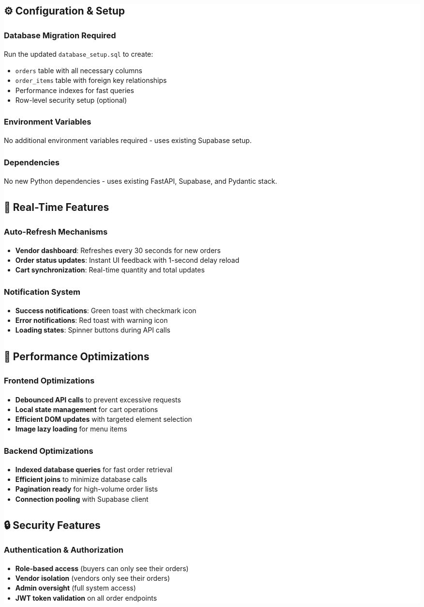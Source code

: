 ## ⚙️ **Configuration & Setup**

### **Database Migration Required**
Run the updated `database_setup.sql` to create:
- `orders` table with all necessary columns
- `order_items` table with foreign key relationships  
- Performance indexes for fast queries
- Row-level security setup (optional)

### **Environment Variables**
No additional environment variables required - uses existing Supabase setup.

### **Dependencies**
No new Python dependencies - uses existing FastAPI, Supabase, and Pydantic stack.

## 📱 **Real-Time Features**

### **Auto-Refresh Mechanisms**
- **Vendor dashboard**: Refreshes every 30 seconds for new orders
- **Order status updates**: Instant UI feedback with 1-second delay reload
- **Cart synchronization**: Real-time quantity and total updates

### **Notification System**
- **Success notifications**: Green toast with checkmark icon
- **Error notifications**: Red toast with warning icon  
- **Loading states**: Spinner buttons during API calls

## 🚀 **Performance Optimizations**

### **Frontend Optimizations**
- **Debounced API calls** to prevent excessive requests
- **Local state management** for cart operations
- **Efficient DOM updates** with targeted element selection
- **Image lazy loading** for menu items

### **Backend Optimizations**  
- **Indexed database queries** for fast order retrieval
- **Efficient joins** to minimize database calls
- **Pagination ready** for high-volume order lists
- **Connection pooling** with Supabase client

## 🔒 **Security Features**

### **Authentication & Authorization**
- **Role-based access** (buyers can only see their orders)
- **Vendor isolation** (vendors only see their orders)
- **Admin oversight** (full system access)
- **JWT token validation** on all order endpoints
